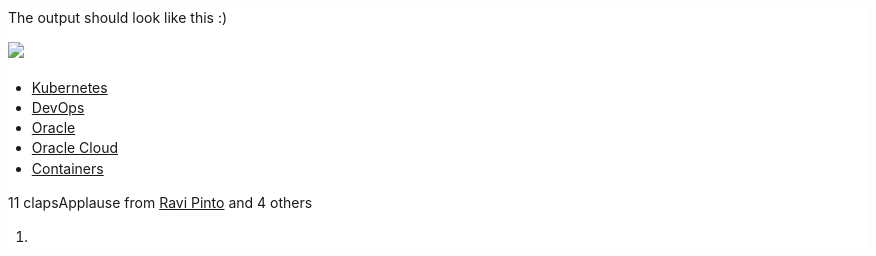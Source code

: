 The output should look like this :)

![](https://cdn-images-1.medium.com/max/1100/1*cYRGfi2qGy2r5_T_F-AIHg.png)

* [Kubernetes](https://medium.com/tag/kubernetes?source=post)
* [DevOps](https://medium.com/tag/devops?source=post)
* [Oracle](https://medium.com/tag/oracle?source=post)
* [Oracle Cloud](https://medium.com/tag/oracle-cloud?source=post)
* [Containers](https://medium.com/tag/containers?source=post)

11 clapsApplause from [Ravi Pinto](https://medium.com/@ravipinto) and 4 others

1. 